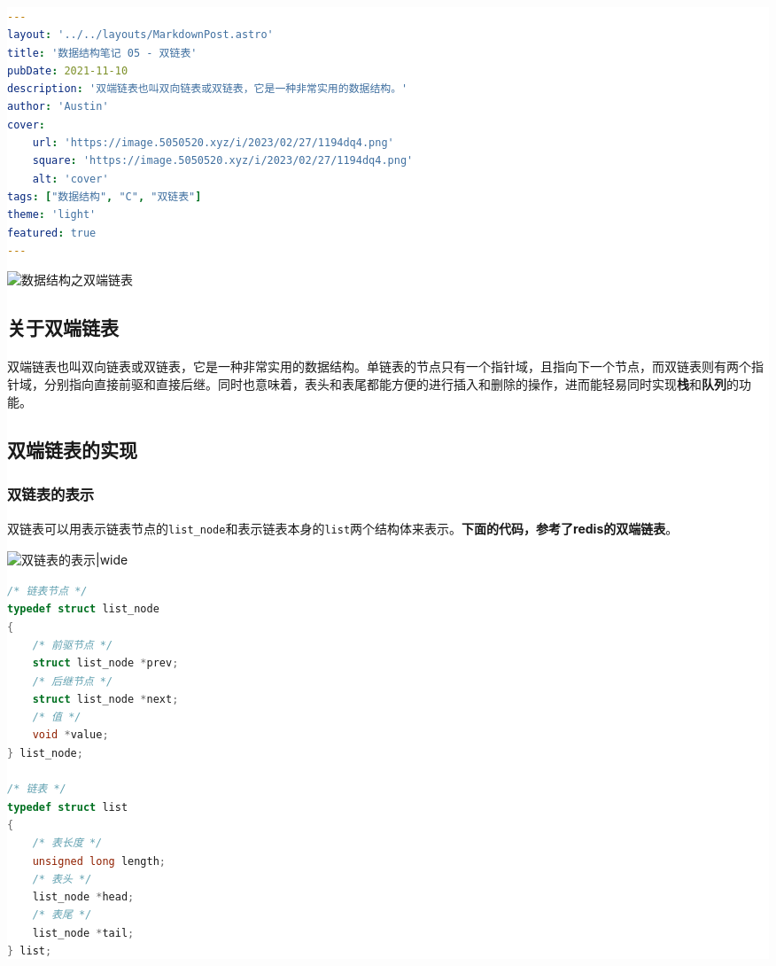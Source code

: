 ```yaml
---
layout: '../../layouts/MarkdownPost.astro'
title: '数据结构笔记 05 - 双链表'
pubDate: 2021-11-10
description: '双端链表也叫双向链表或双链表，它是一种非常实用的数据结构。'
author: 'Austin'
cover:
    url: 'https://image.5050520.xyz/i/2023/02/27/1194dq4.png'
    square: 'https://image.5050520.xyz/i/2023/02/27/1194dq4.png'
    alt: 'cover'
tags: ["数据结构", "C", "双链表"]
theme: 'light'
featured: true
---
```


![数据结构之双端链表](https://image.5050520.xyz/i/2023/02/27/1194dq4.png)

## 关于双端链表  

双端链表也叫双向链表或双链表，它是一种非常实用的数据结构。单链表的节点只有一个指针域，且指向下一个节点，而双链表则有两个指针域，分别指向直接前驱和直接后继。同时也意味着，表头和表尾都能方便的进行插入和删除的操作，进而能轻易同时实现**栈**和**队列**的功能。

## 双端链表的实现

### 双链表的表示  

双链表可以用表示链表节点的`list_node`和表示链表本身的`list`两个结构体来表示。**下面的代码，参考了redis的双端链表**。

![双链表的表示|wide][1]

```c
/* 链表节点 */
typedef struct list_node 
{   
    /* 前驱节点 */
    struct list_node *prev;
    /* 后继节点 */
    struct list_node *next;
    /* 值 */
    void *value;
} list_node;

/* 链表 */
typedef struct list
{   
    /* 表长度 */
    unsigned long length;
    /* 表头 */
    list_node *head;
    /* 表尾 */
    list_node *tail;
} list;
```


  [1]: https://image.5050520.xyz/i/usr/uploads/2021/11/2300058278.png
  [2]: https://image.5050520.xyz/i/usr/uploads/2021/11/266091259.png
  [3]: https://image.5050520.xyz/i/usr/uploads/2021/11/2570152105.png
  [4]: https://image.5050520.xyz/i/usr/uploads/2021/11/3710691052.png
  [5]: https://image.5050520.xyz/i/usr/uploads/2021/11/3281861290.png